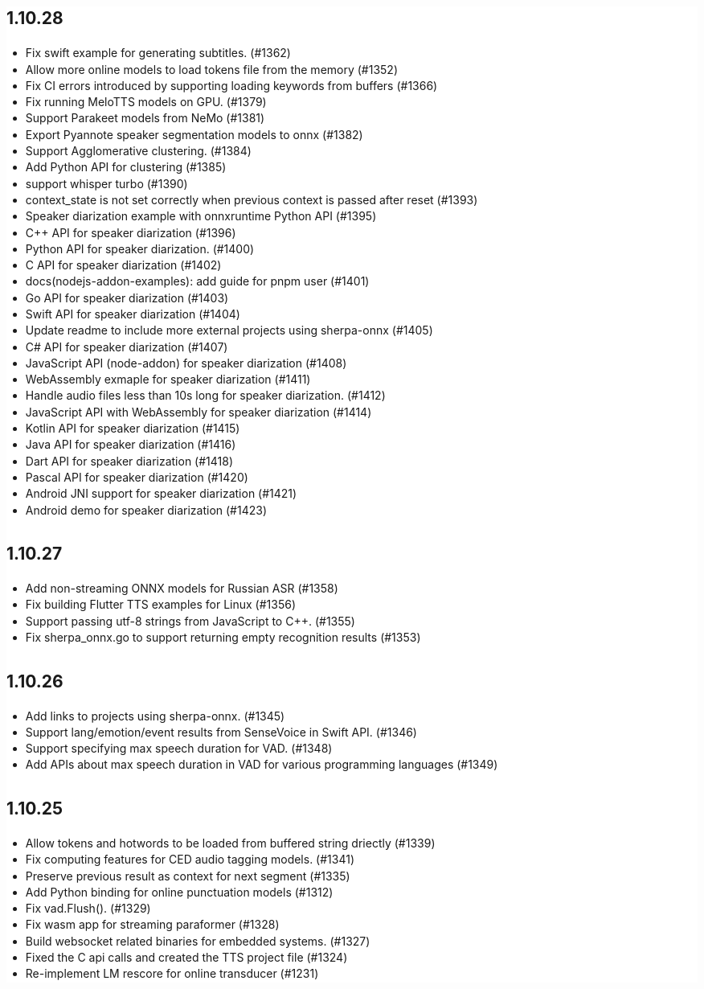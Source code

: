 ## 1.10.28

* Fix swift example for generating subtitles. (#1362)
* Allow more online models to load tokens file from the memory (#1352)
* Fix CI errors introduced by supporting loading keywords from buffers (#1366)
* Fix running MeloTTS models on GPU. (#1379)
* Support Parakeet models from NeMo (#1381)
* Export Pyannote speaker segmentation models to onnx (#1382)
* Support Agglomerative clustering. (#1384)
* Add Python API for clustering (#1385)
* support whisper turbo (#1390)
* context_state is not set correctly when previous context is passed after reset (#1393)
* Speaker diarization example with onnxruntime Python API (#1395)
* C++ API for speaker diarization (#1396)
* Python API for speaker diarization. (#1400)
* C API for speaker diarization (#1402)
* docs(nodejs-addon-examples): add guide for pnpm user (#1401)
* Go API for speaker diarization (#1403)
* Swift API for speaker diarization (#1404)
* Update readme to include more external projects using sherpa-onnx (#1405)
* C# API for speaker diarization (#1407)
* JavaScript API (node-addon) for speaker diarization (#1408)
* WebAssembly exmaple for speaker diarization (#1411)
* Handle audio files less than 10s long for speaker diarization. (#1412)
* JavaScript API with WebAssembly for speaker diarization (#1414)
* Kotlin API for speaker diarization (#1415)
* Java API for speaker diarization (#1416)
* Dart API for speaker diarization (#1418)
* Pascal API for speaker diarization (#1420)
* Android JNI support for speaker diarization (#1421)
* Android demo for speaker diarization (#1423)

## 1.10.27

* Add non-streaming ONNX models for Russian ASR (#1358)
* Fix building Flutter TTS examples for Linux (#1356)
* Support passing utf-8 strings from JavaScript to C++. (#1355)
* Fix sherpa_onnx.go to support returning empty recognition results (#1353)

## 1.10.26

* Add links to projects using sherpa-onnx. (#1345)
* Support lang/emotion/event results from SenseVoice in Swift API. (#1346)
* Support specifying max speech duration for VAD. (#1348)
* Add APIs about max speech duration in VAD for various programming languages (#1349)

## 1.10.25

* Allow tokens and hotwords to be loaded from buffered string driectly (#1339)
* Fix computing features for CED audio tagging models. (#1341)
* Preserve previous result as context for next segment (#1335)
* Add Python binding for online punctuation models (#1312)
* Fix vad.Flush(). (#1329)
* Fix wasm app for streaming paraformer (#1328)
* Build websocket related binaries for embedded systems. (#1327)
* Fixed the C api calls and created the TTS project file (#1324)
* Re-implement LM rescore for online transducer (#1231)
